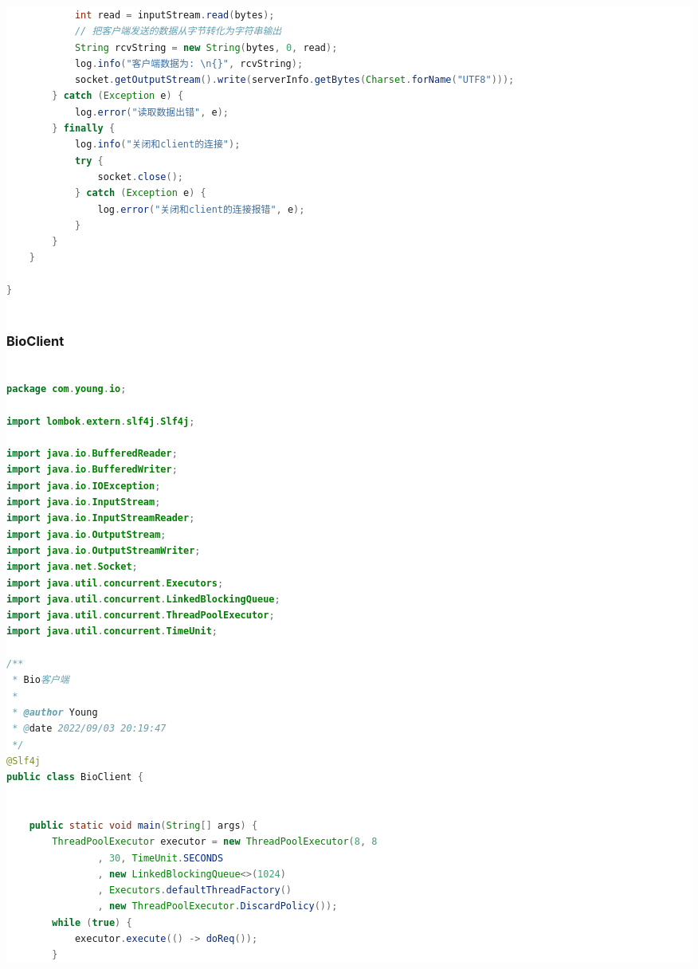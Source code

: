 ```java
            int read = inputStream.read(bytes);
            // 把客户端发送的数据从字节转化为字符串输出
            String rcvString = new String(bytes, 0, read);
            log.info("客户端数据为: \n{}", rcvString);
            socket.getOutputStream().write(serverInfo.getBytes(Charset.forName("UTF8")));
        } catch (Exception e) {
            log.error("读取数据出错", e);
        } finally {
            log.info("关闭和client的连接");
            try {
                socket.close();
            } catch (Exception e) {
                log.error("关闭和client的连接报错", e);
            }
        }
    }

}



```

### BioClient

```java

package com.young.io;

import lombok.extern.slf4j.Slf4j;

import java.io.BufferedReader;
import java.io.BufferedWriter;
import java.io.IOException;
import java.io.InputStream;
import java.io.InputStreamReader;
import java.io.OutputStream;
import java.io.OutputStreamWriter;
import java.net.Socket;
import java.util.concurrent.Executors;
import java.util.concurrent.LinkedBlockingQueue;
import java.util.concurrent.ThreadPoolExecutor;
import java.util.concurrent.TimeUnit;

/**
 * Bio客户端
 *
 * @author Young
 * @date 2022/09/03 20:19:47
 */
@Slf4j
public class BioClient {


    public static void main(String[] args) {
        ThreadPoolExecutor executor = new ThreadPoolExecutor(8, 8
                , 30, TimeUnit.SECONDS
                , new LinkedBlockingQueue<>(1024)
                , Executors.defaultThreadFactory()
                , new ThreadPoolExecutor.DiscardPolicy());
        while (true) {
            executor.execute(() -> doReq());
        }
```